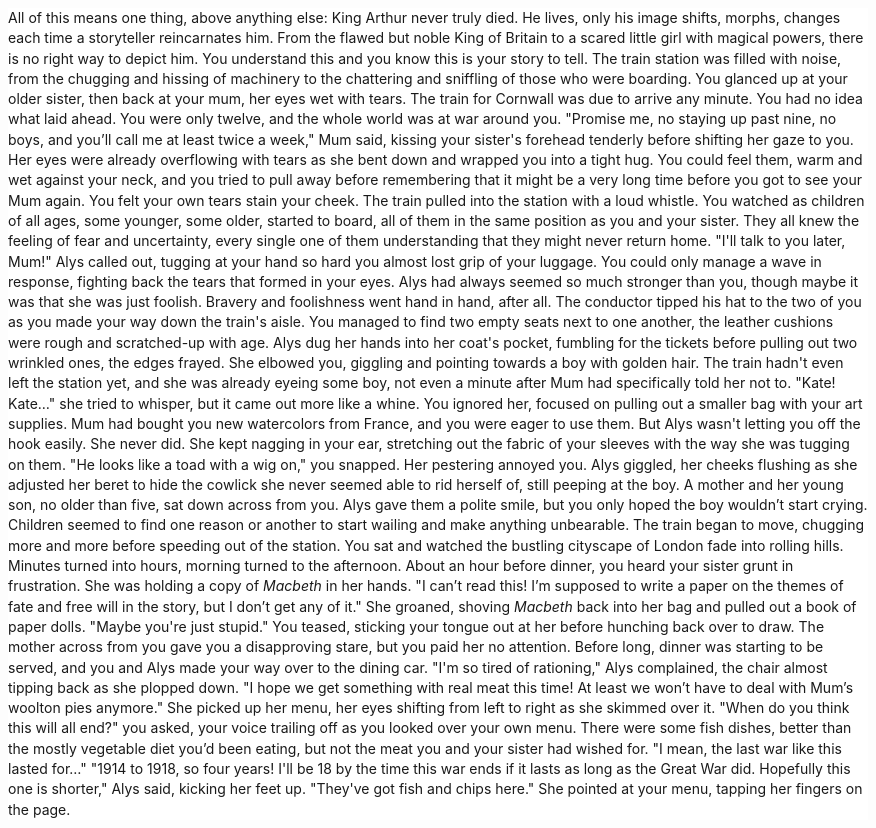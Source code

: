 All of this means one thing, above anything else: King Arthur never truly died. He lives, only his image shifts, morphs, changes each time a storyteller reincarnates him. From the flawed but noble King of Britain to a scared little girl with magical powers, there is no right way to depict him. You understand this and you know this is your story to tell.
The train station was filled with noise, from the chugging and hissing of machinery to the chattering and sniffling of those who were boarding. You glanced up at your older sister, then back at your mum, her eyes wet with tears. The train for Cornwall was due to arrive any minute. You had no idea what laid ahead. You were only twelve, and the whole world was at war around you.
"Promise me, no staying up past nine, no boys, and you’ll call me at least twice a week," Mum said, kissing your sister's forehead tenderly before shifting her gaze to you.
Her eyes were already overflowing with tears as she bent down and wrapped you into a tight hug. You could feel them, warm and wet against your neck, and you tried to pull away before remembering that it might be a very long time before you got to see your Mum again. You felt your own tears stain your cheek.
The train pulled into the station with a loud whistle. You watched as children of all ages, some younger, some older, started to board, all of them in the same position as you and your sister. They all knew the feeling of fear and uncertainty, every single one of them understanding that they might never return home.
"I'll talk to you later, Mum!" Alys called out, tugging at your hand so hard you almost lost grip of your luggage.
You could only manage a wave in response, fighting back the tears that formed in your eyes. Alys had always seemed so much stronger than you, though maybe it was that she was just foolish. Bravery and foolishness went hand in hand, after all.
The conductor tipped his hat to the two of you as you made your way down the train's aisle. You managed to find two empty seats next to one another, the leather cushions were rough and scratched-up with age. Alys dug her hands into her coat's pocket, fumbling for the tickets before pulling out two wrinkled ones, the edges frayed.
She elbowed you, giggling and pointing towards a boy with golden hair. The train hadn't even left the station yet, and she was already eyeing some boy, not even a minute after Mum had specifically told her not to.
"Kate! Kate…" she tried to whisper, but it came out more like a whine.
You ignored her, focused on pulling out a smaller bag with your art supplies. Mum had bought you new watercolors from France, and you were eager to use them. But Alys wasn't letting you off the hook easily. She never did. She kept nagging in your ear, stretching out the fabric of your sleeves with the way she was tugging on them.
"He looks like a toad with a wig on," you snapped. Her pestering annoyed you.
Alys giggled, her cheeks flushing as she adjusted her beret to hide the cowlick she never seemed able to rid herself of, still peeping at the boy.
A mother and her young son, no older than five, sat down across from you. Alys gave them a polite smile, but you only hoped the boy wouldn’t start crying. Children seemed to find one reason or another to start wailing and make anything unbearable. The train began to move, chugging more and more before speeding out of the station.
You sat and watched the bustling cityscape of London fade into rolling hills. Minutes turned into hours, morning turned to the afternoon. About an hour before dinner, you heard your sister grunt in frustration. She was holding a copy of _Macbeth_ in her hands.
"I can’t read this! I’m supposed to write a paper on the themes of fate and free will in the story, but I don’t get any of it." She groaned, shoving _Macbeth_ back into her bag and pulled out a book of paper dolls.
"Maybe you're just stupid." You teased, sticking your tongue out at her before hunching back over to draw.
The mother across from you gave you a disapproving stare, but you paid her no attention. Before long, dinner was starting to be served, and you and Alys made your way over to the dining car.
"I'm so tired of rationing," Alys complained, the chair almost tipping back as she plopped down. "I hope we get something with real meat this time! At least we won’t have to deal with Mum’s woolton pies anymore." She picked up her menu, her eyes shifting from left to right as she skimmed over it.
"When do you think this will all end?" you asked, your voice trailing off as you looked over your own menu. There were some fish dishes, better than the mostly vegetable diet you’d been eating, but not the meat you and your sister had wished for. "I mean, the last war like this lasted for…"
"1914 to 1918, so four years! I'll be 18 by the time this war ends if it lasts as long as the Great War did. Hopefully this one is shorter," Alys said, kicking her feet up. "They've got fish and chips here." She pointed at your menu, tapping her fingers on the page.